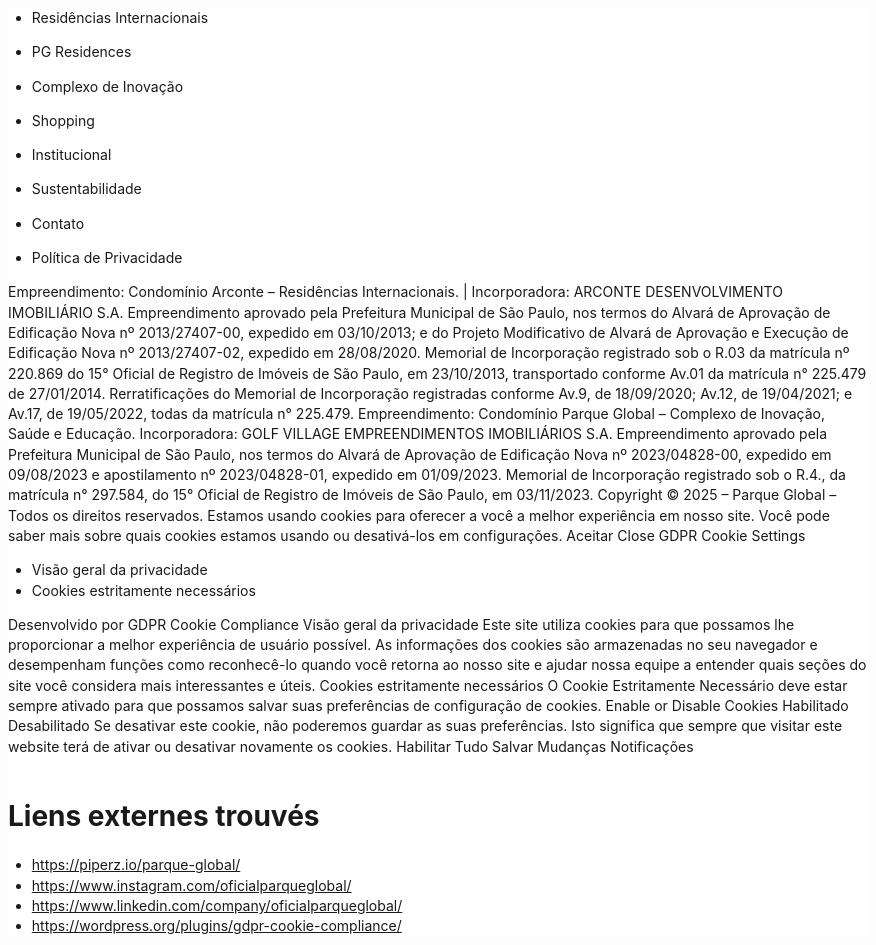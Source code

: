   * Residências Internacionais
  * PG Residences
  * Complexo de Inovação


  * Shopping
  * Institucional
  * Sustentabilidade
  * Contato
  * Política de Privacidade


Empreendimento: Condomínio Arconte – Residências Internacionais. | Incorporadora: ARCONTE DESENVOLVIMENTO IMOBILIÁRIO S.A. Empreendimento aprovado pela Prefeitura Municipal de São Paulo, nos termos do Alvará de Aprovação de Edificação Nova nº 2013/27407-00, expedido em 03/10/2013; e do Projeto Modificativo de Alvará de Aprovação e Execução de Edificação Nova nº 2013/27407-02, expedido em 28/08/2020. Memorial de Incorporação registrado sob o R.03 da matrícula nº 220.869 do 15° Oficial de Registro de Imóveis de São Paulo, em 23/10/2013, transportado conforme Av.01 da matrícula n° 225.479 de 27/01/2014. Rerratificações do Memorial de Incorporação registradas conforme Av.9, de 18/09/2020; Av.12, de 19/04/2021; e Av.17, de 19/05/2022, todas da matrícula n° 225.479. Empreendimento: Condomínio Parque Global – Complexo de Inovação, Saúde e Educação. Incorporadora: GOLF VILLAGE EMPREENDIMENTOS IMOBILIÁRIOS S.A. Empreendimento aprovado pela Prefeitura Municipal de São Paulo, nos termos do Alvará de Aprovação de Edificação Nova nº 2023/04828-00, expedido em 09/08/2023 e apostilamento nº 2023/04828-01, expedido em 01/09/2023. Memorial de Incorporação registrado sob o R.4., da matrícula n° 297.584, do 15° Oficial de Registro de Imóveis de São Paulo, em 03/11/2023.
Copyright © 2025 – Parque Global – Todos os direitos reservados.
Estamos usando cookies para oferecer a você a melhor experiência em nosso site.
Você pode saber mais sobre quais cookies estamos usando ou desativá-los em configurações.
Aceitar
Close GDPR Cookie Settings
  * Visão geral da privacidade
  * Cookies estritamente necessários


Desenvolvido por GDPR Cookie Compliance
Visão geral da privacidade
Este site utiliza cookies para que possamos lhe proporcionar a melhor experiência de usuário possível. As informações dos cookies são armazenadas no seu navegador e desempenham funções como reconhecê-lo quando você retorna ao nosso site e ajudar nossa equipe a entender quais seções do site você considera mais interessantes e úteis.
Cookies estritamente necessários
O Cookie Estritamente Necessário deve estar sempre ativado para que possamos salvar suas preferências de configuração de cookies.
Enable or Disable Cookies Habilitado Desabilitado
Se desativar este cookie, não poderemos guardar as suas preferências. Isto significa que sempre que visitar este website terá de ativar ou desativar novamente os cookies.
Habilitar Tudo Salvar Mudanças
Notificações


# Liens externes trouvés
- https://piperz.io/parque-global/
- https://www.instagram.com/oficialparqueglobal/
- https://www.linkedin.com/company/oficialparqueglobal/
- https://wordpress.org/plugins/gdpr-cookie-compliance/